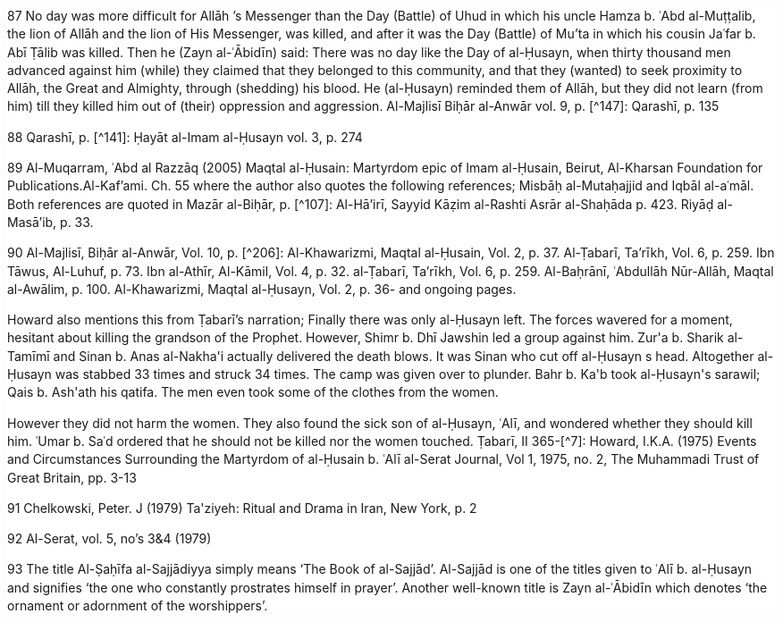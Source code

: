 87 No day was more difficult for Allāh ’s Messenger than the Day
(Battle) of Uhud in which his uncle Hamza b. ʿAbd al-Muṭṭalib, the lion
of Allāh and the lion of His Messenger, was killed, and after it was the
Day (Battle) of Mu’ta in which his cousin Jaʿfar b. Abī Ṭālib was
killed. Then he (Zayn al-ʿĀbidīn) said: There was no day like the Day of
al-Ḥusayn, when thirty thousand men advanced against him (while) they
claimed that they belonged to this community, and that they (wanted) to
seek proximity to Allāh, the Great and Almighty, through (shedding) his
blood. He (al-Ḥusayn) reminded them of Allāh, but they did not learn
(from him) till they killed him out of (their) oppression and
aggression. Al-Majlisī Biḥār al-Anwār vol. 9, p. [^147]: Qarashī, p. 135

88 Qarashī, p. [^141]: Ḥayāt al-Imam al-Ḥusayn vol. 3, p. 274

89 Al-Muqarram, ʿAbd al Razzāq (2005) Maqtal al-Ḥusain: Martyrdom epic
of Imam al-Ḥusain, Beirut, Al-Kharsan Foundation for
Publications.Al-Kaf’ami. Ch. 55 where the author also quotes the
following references; Misbāḥ al-Mutaḥajjid and Iqbāl al-aʿmāl. Both
references are quoted in Mazār al-Biḥār, p. [^107]: Al-Hā’irī, Sayyid
Kāẓim al-Rashti Asrār al-Shaḥāda p. 423. Riyāḍ al-Masā’ib, p. 33.

90 Al-Majlisī, Biḥār al-Anwār, Vol. 10, p. [^206]: Al-Khawarizmi, Maqtal
al-Ḥusain, Vol. 2, p. 37. Al-Ṭabarī, Ta’rīkh, Vol. 6, p. 259. Ibn Tāwus,
Al-Luhuf, p. 73. Ibn al-Athīr, Al-Kāmil, Vol. 4, p. 32. al-Ṭabarī,
Ta’rīkh, Vol. 6, p. 259. Al-Baḥrānī, ʿAbdullāh Nūr-Allāh, Maqtal
al-Awālim, p. 100. Al-Khawarizmi, Maqtal al-Ḥusayn, Vol. 2, p. 36- and
ongoing pages.

Howard also mentions this from Ṭabarī’s narration; Finally there was
only al-Ḥusayn left. The forces wavered for a moment, hesitant about
killing the grandson of the Prophet. However, Shimr b. Dhī Jawshin led a
group against him. Zur'a b. Sharik al-Tamīmī and Sinan b. Anas
al-Nakha'i actually delivered the death blows. It was Sinan who cut off
al-Ḥusayn s head. Altogether al-Ḥusayn was stabbed 33 times and struck
34 times. The camp was given over to plunder. Bahr b. Ka'b took
al-Ḥusayn's sarawil; Qais b. Ash'ath his qatifa. The men even took some
of the clothes from the women.

However they did not harm the women. They also found the sick son of
al-Ḥusayn, ʿAlī, and wondered whether they should kill him. ʿUmar b.
Saʿd ordered that he should not be killed nor the women touched. Ṭabarī,
II 365-[^7]: Howard, I.K.A. (1975) Events and Circumstances Surrounding
the Martyrdom of al-Ḥusain b. ʿAlī al-Serat Journal, Vol 1, 1975, no. 2,
The Muhammadi Trust of Great Britain, pp. 3-13

91 Chelkowski, Peter. J (1979) Ta'ziyeh: Ritual and Drama in Iran, New
York, p. 2

92 Al-Serat, vol. 5, no’s 3&4 (1979)

93 The title Al-Ṣaḥīfa al-Sajjādiyya simply means ‘The Book of
al-Sajjād’. Al-Sajjād is one of the titles given to ʿAlī b. al-Ḥusayn
and signifies ‘the one who constantly prostrates himself in prayer’.
Another well-known title is Zayn al-ʿĀbidīn which denotes ‘the ornament
or adornment of the worshippers’.


[^1]: Also note interchangeable use for Abraham and Ibrāhīm. Also see Q.